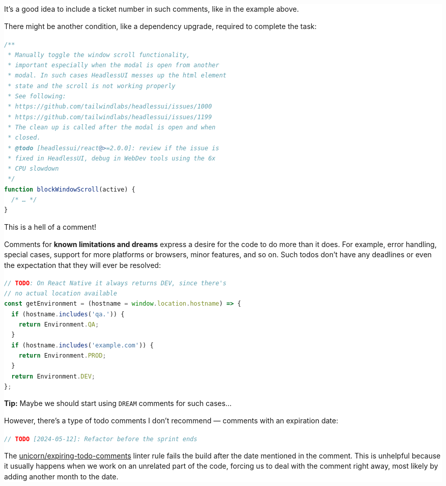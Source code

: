 It’s a good idea to include a ticket number in such comments, like in the example above.

There might be another condition, like a dependency upgrade, required to complete the task:

```js
/**
 * Manually toggle the window scroll functionality,
 * important especially when the modal is open from another
 * modal. In such cases HeadlessUI messes up the html element
 * state and the scroll is not working properly
 * See following:
 * https://github.com/tailwindlabs/headlessui/issues/1000
 * https://github.com/tailwindlabs/headlessui/issues/1199
 * The clean up is called after the modal is open and when
 * closed.
 * @todo [headlessui/react@>=2.0.0]: review if the issue is
 * fixed in HeadlessUI, debug in WebDev tools using the 6x
 * CPU slowdown
 */
function blockWindowScroll(active) {
  /* … */
}
```

This is a hell of a comment!

Comments for **known limitations and dreams** express a desire for the code to do more than it does. For example, error handling, special cases, support for more platforms or browsers, minor features, and so on. Such todos don’t have any deadlines or even the expectation that they will ever be resolved:

```js
// TODO: On React Native it always returns DEV, since there's
// no actual location available
const getEnvironment = (hostname = window.location.hostname) => {
  if (hostname.includes('qa.')) {
    return Environment.QA;
  }
  if (hostname.includes('example.com')) {
    return Environment.PROD;
  }
  return Environment.DEV;
};
```

**Tip:** Maybe we should start using `DREAM` comments for such cases…

However, there’s a type of todo comments I don’t recommend — comments with an expiration date:

```js
// TODO [2024-05-12]: Refactor before the sprint ends
```

The [unicorn/expiring-todo-comments](https://github.com/sindresorhus/eslint-plugin-unicorn/blob/main/docs/rules/expiring-todo-comments.md) linter rule fails the build after the date mentioned in the comment. This is unhelpful because it usually happens when we work on an unrelated part of the code, forcing us to deal with the comment right away, most likely by adding another month to the date.
